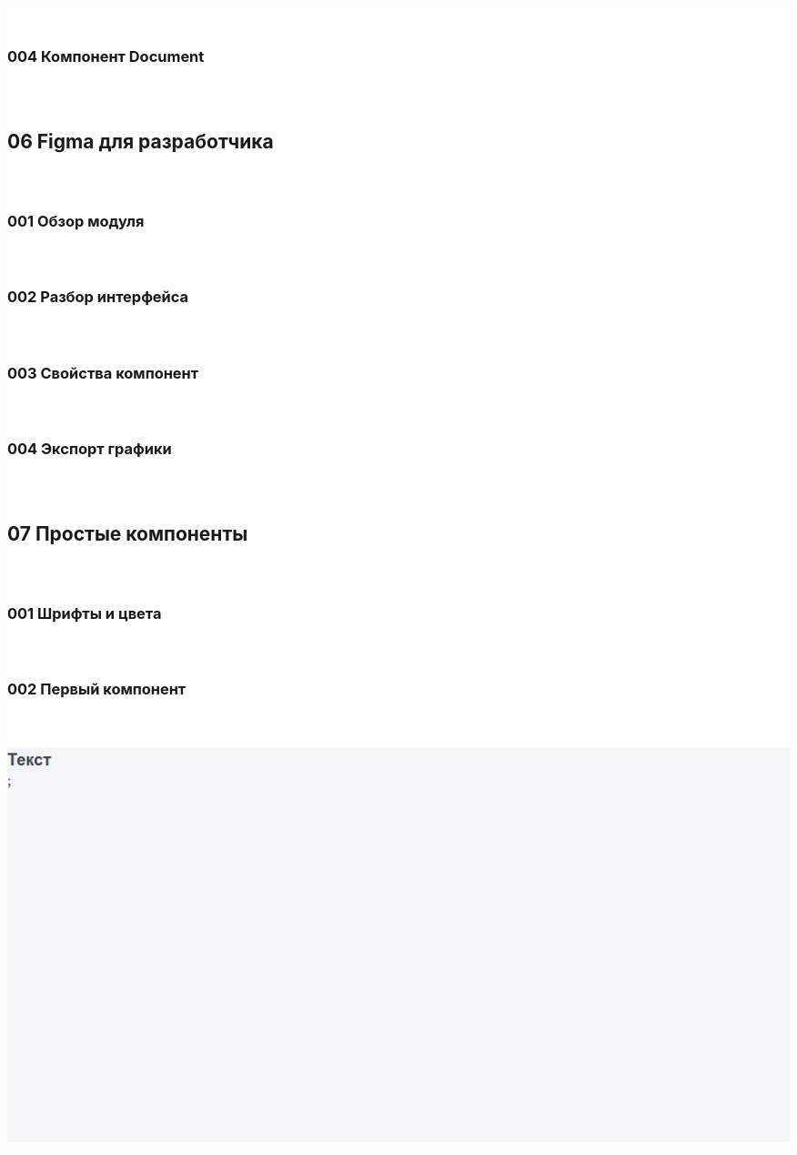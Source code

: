 <br/>

### 004 Компонент Document

<br/>

## 06 Figma для разработчика

<br/>

### 001 Обзор модуля

<br/>

### 002 Разбор интерфейса

<br/>

### 003 Свойства компонент

<br/>

### 004 Экспорт графики

<br/>

## 07 Простые компоненты

<br/>

### 001 Шрифты и цвета

<br/>

### 002 Первый компонент

<br/>

![Application](/img/pic-course02-m07-p01.png?raw=true)
